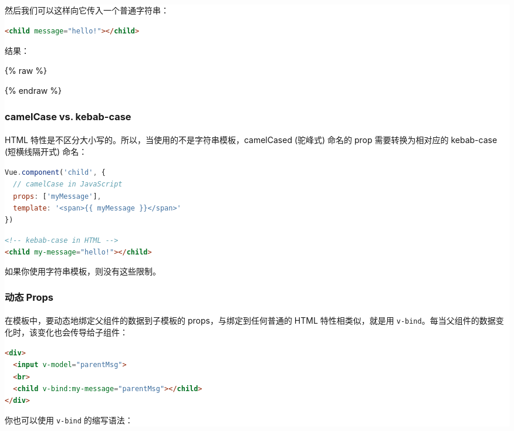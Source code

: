 然后我们可以这样向它传入一个普通字符串：

``` html
<child message="hello!"></child>
```

结果：

{% raw %}
<div id="prop-example-1" class="demo">
  <child message="hello!"></child>
</div>
<script>
new Vue({
  el: '#prop-example-1',
  components: {
    child: {
      props: ['message'],
      template: '<span>{{ message }}</span>'
    }
  }
})
</script>
{% endraw %}

### camelCase vs. kebab-case

HTML 特性是不区分大小写的。所以，当使用的不是字符串模板，camelCased (驼峰式) 命名的 prop 需要转换为相对应的 kebab-case (短横线隔开式) 命名：

``` js
Vue.component('child', {
  // camelCase in JavaScript
  props: ['myMessage'],
  template: '<span>{{ myMessage }}</span>'
})
```

``` html
<!-- kebab-case in HTML -->
<child my-message="hello!"></child>
```

如果你使用字符串模板，则没有这些限制。

### 动态 Props

在模板中，要动态地绑定父组件的数据到子模板的 props，与绑定到任何普通的 HTML 特性相类似，就是用 `v-bind`。每当父组件的数据变化时，该变化也会传导给子组件：

``` html
<div>
  <input v-model="parentMsg">
  <br>
  <child v-bind:my-message="parentMsg"></child>
</div>
```

你也可以使用 `v-bind` 的缩写语法：
